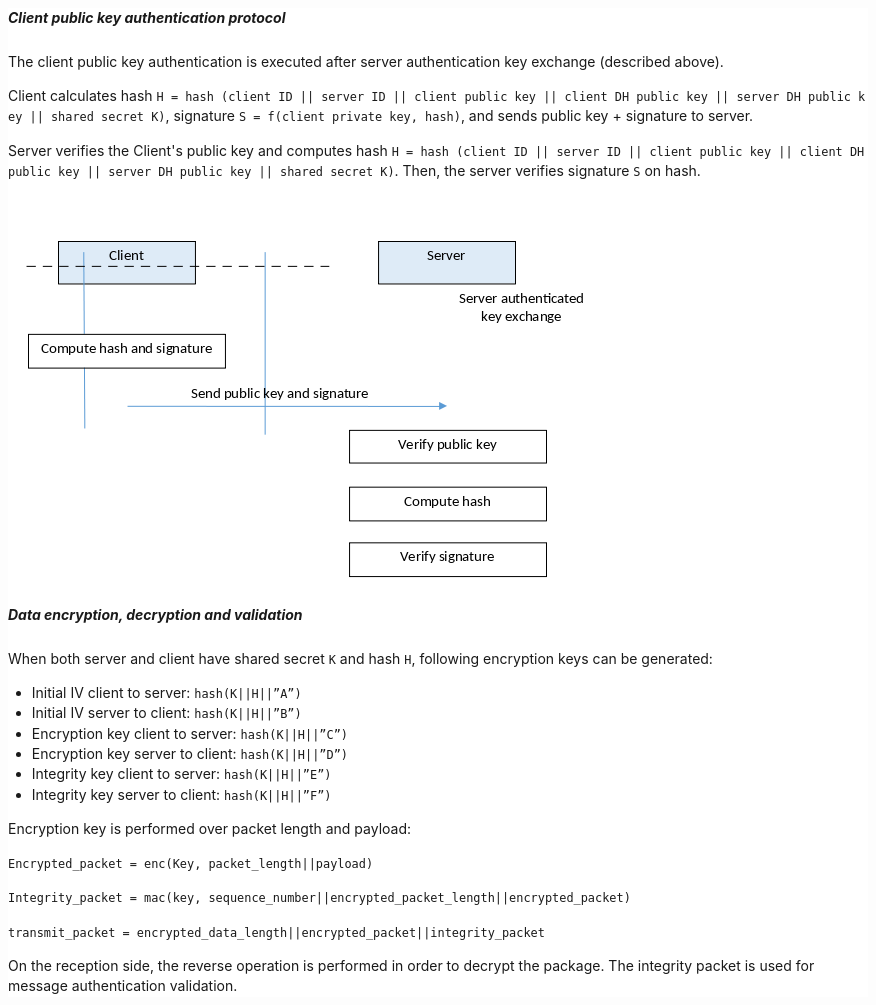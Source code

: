 ##### Client public key authentication protocol

The client public key authentication is executed after server authentication key exchange (described above).

Client calculates hash `H = hash (client ID || server ID || client public key || client DH public key || server DH public key || shared secret K)`, signature `S = f(client private key, hash)`, and sends public key + signature to server.

Server verifies the Client's public key and computes hash `H = hash (client ID || server ID || client public key || client DH public key || server DH public key || shared secret K)`. Then, the server verifies signature `S` on hash.

![drawing](/specs/.images/client_key.png)

##### Data encryption, decryption and validation

When both server and client have shared secret `K` and hash `H`, following encryption keys can be generated:
- Initial IV client to server: `hash(K||H||”A”)`
- Initial IV server to client: `hash(K||H||”B”)`
- Encryption key client to server: `hash(K||H||”C”)`
- Encryption key server to client: `hash(K||H||”D”)`
- Integrity key client to server: `hash(K||H||”E”)`
- Integrity key server to client: `hash(K||H||”F”)`

Encryption key is performed over packet length and payload:

`Encrypted_packet = enc(Key, packet_length||payload)`

`Integrity_packet = mac(key, sequence_number||encrypted_packet_length||encrypted_packet)`

`transmit_packet = encrypted_data_length||encrypted_packet||integrity_packet`

On the reception side, the reverse operation is performed in order to decrypt the package. The integrity packet is used for message authentication validation.
